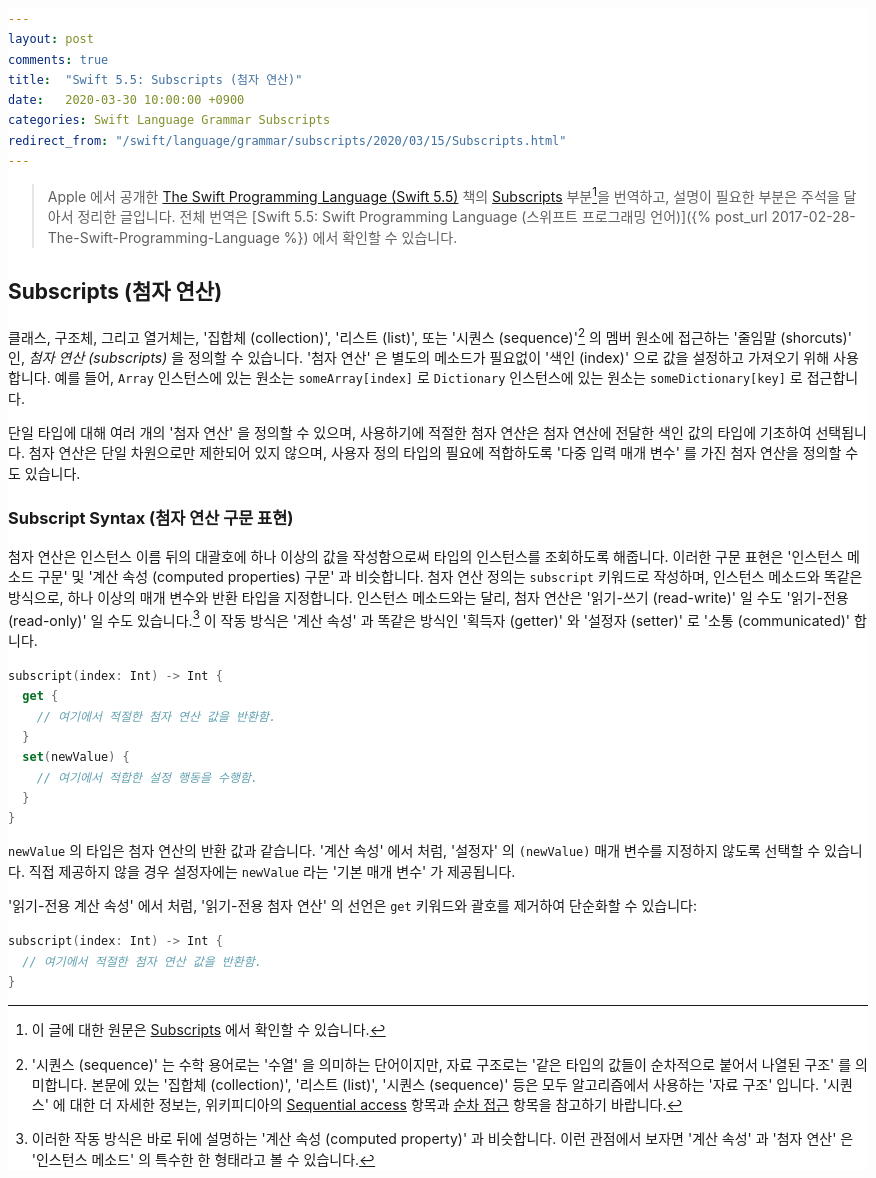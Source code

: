 ```yaml
---
layout: post
comments: true
title:  "Swift 5.5: Subscripts (첨자 연산)"
date:   2020-03-30 10:00:00 +0900
categories: Swift Language Grammar Subscripts
redirect_from: "/swift/language/grammar/subscripts/2020/03/15/Subscripts.html"
---
```


> Apple 에서 공개한 [The Swift Programming Language (Swift 5.5)](https://docs.swift.org/swift-book/) 책의 [Subscripts](https://docs.swift.org/swift-book/LanguageGuide/Subscripts.html) 부분[^Subscripts]을 번역하고, 설명이 필요한 부분은 주석을 달아서 정리한 글입니다. 전체 번역은 [Swift 5.5: Swift Programming Language (스위프트 프로그래밍 언어)]({% post_url 2017-02-28-The-Swift-Programming-Language %}) 에서 확인할 수 있습니다.

## Subscripts (첨자 연산)

클래스, 구조체, 그리고 열거체는, '집합체 (collection)', '리스트 (list)', 또는 '시퀀스 (sequence)'[^sequences] 의 멤버 원소에 접근하는 '줄임말 (shorcuts)' 인, _첨자 연산 (subscripts)_ 을 정의할 수 있습니다. '첨자 연산' 은 별도의 메소드가 필요없이 '색인 (index)' 으로 값을 설정하고 가져오기 위해 사용합니다. 예를 들어, `Array` 인스턴스에 있는 원소는 `someArray[index]` 로 `Dictionary` 인스턴스에 있는 원소는 `someDictionary[key]` 로 접근합니다.

단일 타입에 대해 여러 개의 '첨자 연산' 을 정의할 수 있으며, 사용하기에 적절한 첨자 연산은 첨자 연산에 전달한 색인 값의 타입에 기초하여 선택됩니다. 첨자 연산은 단일 차원으로만 제한되어 있지 않으며, 사용자 정의 타입의 필요에 적합하도록 '다중 입력 매개 변수' 를 가진 첨자 연산을 정의할 수도 있습니다.

### Subscript Syntax (첨자 연산 구문 표현)

첨자 연산은 인스턴스 이름 뒤의 대괄호에 하나 이상의 값을 작성함으로써 타입의 인스턴스를 조회하도록 해줍니다. 이러한 구문 표현은 '인스턴스 메소드 구문' 및 '계산 속성 (computed properties) 구문' 과 비슷합니다. 첨자 연산 정의는 `subscript` 키워드로 작성하며, 인스턴스 메소드와 똑같은 방식으로, 하나 이상의 매개 변수와 반환 타입을 지정합니다. 인스턴스 메소드와는 달리, 첨자 연산은 '읽기-쓰기 (read-write)' 일 수도 '읽기-전용 (read-only)' 일 수도 있습니다.[^read-only] 이 작동 방식은 '계산 속성' 과 똑같은 방식인 '획득자 (getter)' 와 '설정자 (setter)' 로 '소통 (communicated)' 합니다.

```swift
subscript(index: Int) -> Int {  
  get {
    // 여기에서 적절한 첨자 연산 값을 반환함.
  }
  set(newValue) {
    // 여기에서 적합한 설정 행동을 수행함.
  }
}
```

`newValue` 의 타입은 첨자 연산의 반환 값과 같습니다. '계산 속성' 에서 처럼, '설정자' 의 `(newValue)` 매개 변수를 지정하지 않도록 선택할 수 있습니다. 직접 제공하지 않을 경우 설정자에는 `newValue` 라는 '기본 매개 변수' 가 제공됩니다.

'읽기-전용 계산 속성' 에서 처럼, '읽기-전용 첨자 연산' 의 선언은 `get` 키워드와 괄호를 제거하여 단순화할 수 있습니다:

```swift
subscript(index: Int) -> Int {
  // 여기에서 적절한 첨자 연산 값을 반환함.
}
```


[^Subscripts]: 이 글에 대한 원문은 [Subscripts](https://docs.swift.org/swift-book/LanguageGuide/Subscripts.html) 에서 확인할 수 있습니다.
[^swift-update]: 스위프트 5.3 은 2020-06-22 에 WWDC 20 에 맞춰서 발표 되었다가, 2020-09-16 일에 다시 갱신 되었습니다.
[^sequences]: '시퀀스 (sequence)' 는 수학 용어로는 '수열' 을 의미하는 단어이지만, 자료 구조로는 '같은 타입의 값들이 순차적으로 붙어서 나열된 구조' 를 의미합니다. 본문에 있는 '집합체 (collection)', '리스트 (list)', '시퀀스 (sequence)' 등은 모두 알고리즘에서 사용하는 '자료 구조' 입니다. '시퀀스' 에 대한 더 자세한 정보는, 위키피디아의 [Sequential access](https://en.wikipedia.org/wiki/Sequential_access) 항목과 [순차 접근](https://ko.wikipedia.org/wiki/순차_접근) 항목을 참고하기 바랍니다. 
[^read-only]: 이러한 작동 방식은 바로 뒤에 설명하는 '계산 속성 (computed property)' 과 비슷합니다. 이런 관점에서 보자면 '계산 속성' 과 '첨자 연산' 은 '인스턴스 메소드' 의 특수한 한 형태라고 볼 수 있습니다.
[^initializer]: 여기서 사용한 '초기자 (initializer)' 는 구조체 타입에 대해서 자동으로 생기는 '멤버 초기자 (memberwise initializer)' 입니다. 자동으로 부여되므로 코드에 나타나지는 않습니다. 멤버 초기자에 대한 더 자세한 정보는 [Memberwise Initializers for Structure Types (구조체 타입을 위한 멤버 초기자)]({% post_url 2020-04-14-Structures-and-Classes %}#memberwise-initializers-for-structure-types-구조체-타입을-위한-멤버-초기자) 부분을 참고하기 바랍니다.
[^flattend-version]: '납작하게 한 (flattened) 버전' 이란 '2-차원' 배열을 '1-차원' 배열 형태로 만들었다는 의미입니다.